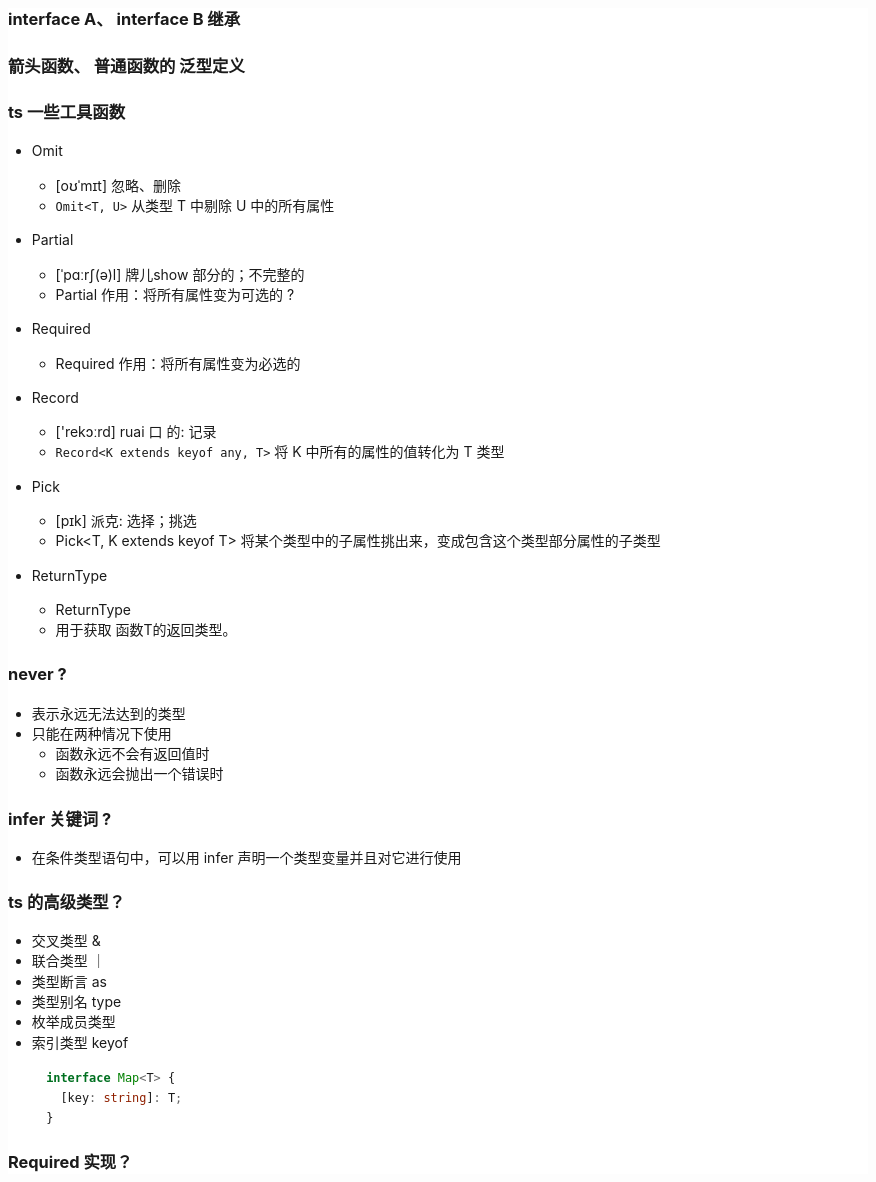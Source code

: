 ### interface A、 interface B 继承

### 箭头函数、 普通函数的 泛型定义

### ts 一些工具函数
  - Omit
    - [oʊˈmɪt] 忽略、删除
    - `Omit<T, U>` 从类型 T 中剔除 U 中的所有属性

  - Partial
    - [ˈpɑːrʃ(ə)l] 牌儿show 部分的；不完整的
    - Partial<T> 作用：将所有属性变为可选的 ?
  - Required
    - Required<T> 作用：将所有属性变为必选的
  - Record
    - ['rekɔːrd]  ruai 口 的: 记录
    - `Record<K extends keyof any, T>`  将 K 中所有的属性的值转化为 T 类型
  - Pick
    - [pɪk] 派克: 选择；挑选
    - Pick<T, K extends keyof T> 将某个类型中的子属性挑出来，变成包含这个类型部分属性的子类型

  - ReturnType
    - ReturnType<T>
    - 用于获取 函数T的返回类型。

### never ?
  - 表示永远无法达到的类型
  - 只能在两种情况下使用
    - 函数永远不会有返回值时
    - 函数永远会抛出一个错误时

### infer 关键词 ?
  - 在条件类型语句中，可以用 infer 声明一个类型变量并且对它进行使用



### ts 的高级类型？
  - 交叉类型 &
  - 联合类型 ｜
  - 类型断言 as
  - 类型别名 type
  - 枚举成员类型
  - 索引类型 keyof
    ```ts
      interface Map<T> {
        [key: string]: T;
      }
    ```

### Required 实现？
